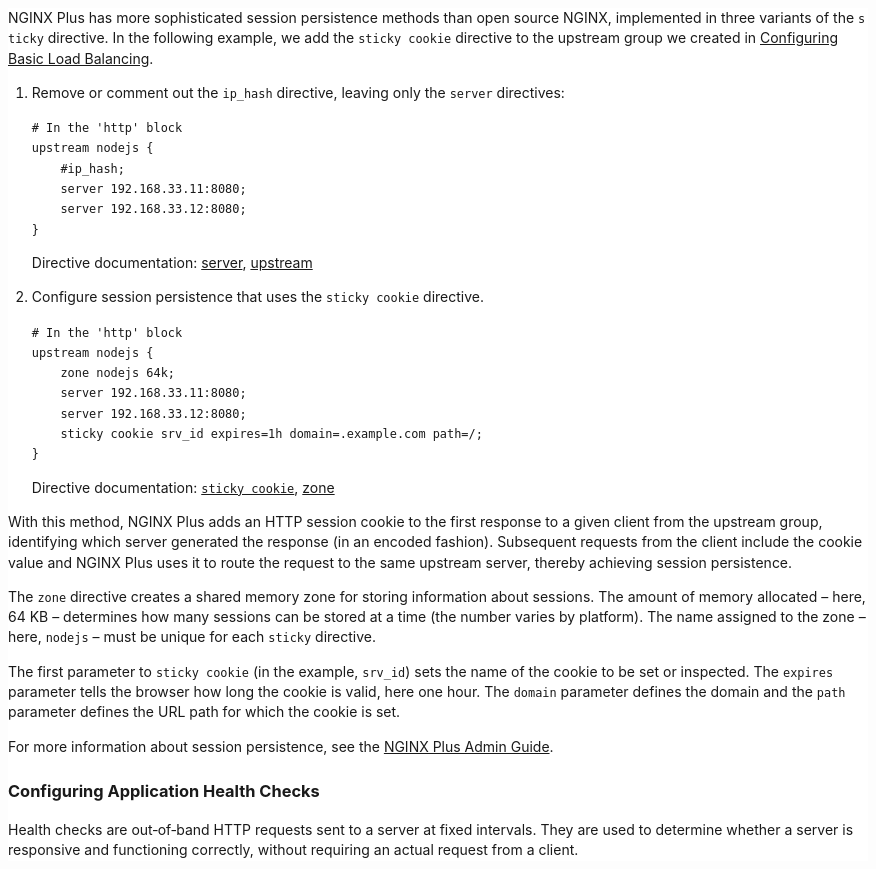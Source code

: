 NGINX Plus has more sophisticated session persistence methods than open source NGINX, implemented in three variants of the `sticky` directive. In the following example, we add the `sticky cookie` directive to the upstream group we created in [Configuring Basic Load Balancing](#load-balancing-basic).

1. Remove or comment out the `ip_hash` directive, leaving only the `server` directives:

   ```nginx
   # In the 'http' block
   upstream nodejs {
       #ip_hash;
       server 192.168.33.11:8080;
       server 192.168.33.12:8080;
   }
   ```
   Directive documentation: [server](https://nginx.org/en/docs/http/ngx_http_upstream_module.html#server), [upstream](https://nginx.org/en/docs/http/ngx_http_upstream_module.html#upstream)

2. Configure session persistence that uses the `sticky cookie` directive.

   ```nginx
   # In the 'http' block
   upstream nodejs {
       zone nodejs 64k;
       server 192.168.33.11:8080;
       server 192.168.33.12:8080;
       sticky cookie srv_id expires=1h domain=.example.com path=/;
   }
   ```
   Directive documentation: [`sticky cookie`](https://nginx.org/en/docs/http/ngx_http_upstream_module.html#sticky), [zone](https://nginx.org/en/docs/http/ngx_http_upstream_module.html#zone)
   
With this method, NGINX Plus adds an HTTP session cookie to the first response to a given client from the upstream group, identifying which server generated the response (in an encoded fashion). Subsequent requests from the client include the cookie value and NGINX Plus uses it to route the request to the same upstream server, thereby achieving session persistence.

The `zone` directive creates a shared memory zone for storing information about sessions. The amount of memory allocated – here, 64 KB – determines how many sessions can be stored at a time (the number varies by platform). The name assigned to the zone – here, `nodejs` – must be unique for each `sticky` directive.

The first parameter to `sticky cookie` (in the example, `srv_id`) sets the name of the cookie to be set or inspected. The `expires` parameter tells the browser how long the cookie is valid, here one hour. The `domain` parameter defines the domain and the `path` parameter defines the URL path for which the cookie is set.

For more information about session persistence, see the <a href="../../../admin-guide/load-balancer/http-load-balancer/#sticky">NGINX Plus Admin Guide</a>.

<span id="health-checks"></span>
### Configuring Application Health Checks

Health checks are out‑of‑band HTTP requests sent to a server at fixed intervals. They are used to determine whether a server is responsive and functioning correctly, without requiring an actual request from a client.
